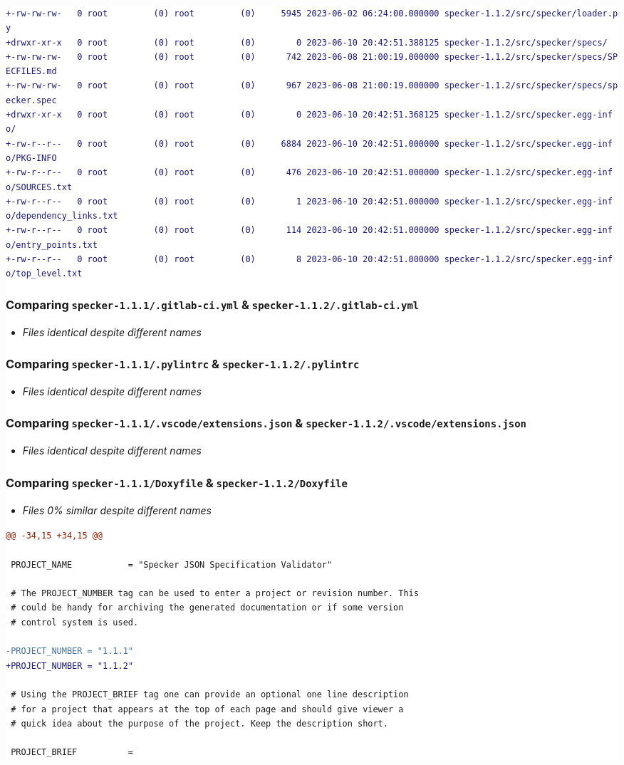 ```diff
+-rw-rw-rw-   0 root         (0) root         (0)     5945 2023-06-02 06:24:00.000000 specker-1.1.2/src/specker/loader.py
+drwxr-xr-x   0 root         (0) root         (0)        0 2023-06-10 20:42:51.388125 specker-1.1.2/src/specker/specs/
+-rw-rw-rw-   0 root         (0) root         (0)      742 2023-06-08 21:00:19.000000 specker-1.1.2/src/specker/specs/SPECFILES.md
+-rw-rw-rw-   0 root         (0) root         (0)      967 2023-06-08 21:00:19.000000 specker-1.1.2/src/specker/specs/specker.spec
+drwxr-xr-x   0 root         (0) root         (0)        0 2023-06-10 20:42:51.368125 specker-1.1.2/src/specker.egg-info/
+-rw-r--r--   0 root         (0) root         (0)     6884 2023-06-10 20:42:51.000000 specker-1.1.2/src/specker.egg-info/PKG-INFO
+-rw-r--r--   0 root         (0) root         (0)      476 2023-06-10 20:42:51.000000 specker-1.1.2/src/specker.egg-info/SOURCES.txt
+-rw-r--r--   0 root         (0) root         (0)        1 2023-06-10 20:42:51.000000 specker-1.1.2/src/specker.egg-info/dependency_links.txt
+-rw-r--r--   0 root         (0) root         (0)      114 2023-06-10 20:42:51.000000 specker-1.1.2/src/specker.egg-info/entry_points.txt
+-rw-r--r--   0 root         (0) root         (0)        8 2023-06-10 20:42:51.000000 specker-1.1.2/src/specker.egg-info/top_level.txt
```

### Comparing `specker-1.1.1/.gitlab-ci.yml` & `specker-1.1.2/.gitlab-ci.yml`

 * *Files identical despite different names*

### Comparing `specker-1.1.1/.pylintrc` & `specker-1.1.2/.pylintrc`

 * *Files identical despite different names*

### Comparing `specker-1.1.1/.vscode/extensions.json` & `specker-1.1.2/.vscode/extensions.json`

 * *Files identical despite different names*

### Comparing `specker-1.1.1/Doxyfile` & `specker-1.1.2/Doxyfile`

 * *Files 0% similar despite different names*

```diff
@@ -34,15 +34,15 @@
 
 PROJECT_NAME           = "Specker JSON Specification Validator"
 
 # The PROJECT_NUMBER tag can be used to enter a project or revision number. This
 # could be handy for archiving the generated documentation or if some version
 # control system is used.
 
-PROJECT_NUMBER = "1.1.1"
+PROJECT_NUMBER = "1.1.2"
 
 # Using the PROJECT_BRIEF tag one can provide an optional one line description
 # for a project that appears at the top of each page and should give viewer a
 # quick idea about the purpose of the project. Keep the description short.
 
 PROJECT_BRIEF          =
```
